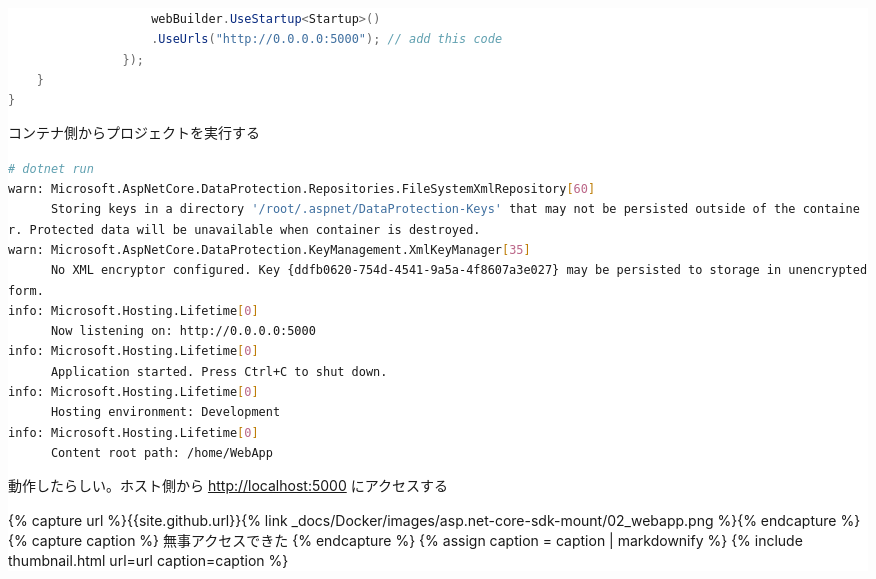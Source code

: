 ```cs
                    webBuilder.UseStartup<Startup>()
                    .UseUrls("http://0.0.0.0:5000"); // add this code
                });
    }
}
```

コンテナ側からプロジェクトを実行する

```sh
# dotnet run
warn: Microsoft.AspNetCore.DataProtection.Repositories.FileSystemXmlRepository[60]
      Storing keys in a directory '/root/.aspnet/DataProtection-Keys' that may not be persisted outside of the container. Protected data will be unavailable when container is destroyed.
warn: Microsoft.AspNetCore.DataProtection.KeyManagement.XmlKeyManager[35]
      No XML encryptor configured. Key {ddfb0620-754d-4541-9a5a-4f8607a3e027} may be persisted to storage in unencrypted form.
info: Microsoft.Hosting.Lifetime[0]
      Now listening on: http://0.0.0.0:5000
info: Microsoft.Hosting.Lifetime[0]
      Application started. Press Ctrl+C to shut down.
info: Microsoft.Hosting.Lifetime[0]
      Hosting environment: Development
info: Microsoft.Hosting.Lifetime[0]
      Content root path: /home/WebApp
```

動作したらしい。ホスト側から <http://localhost:5000> にアクセスする

{% capture url %}{{site.github.url}}{% link _docs/Docker/images/asp.net-core-sdk-mount/02_webapp.png %}{% endcapture %}
{% capture caption %}
無事アクセスできた
{% endcapture %}
{% assign caption = caption | markdownify %}
{% include thumbnail.html url=url caption=caption %}
